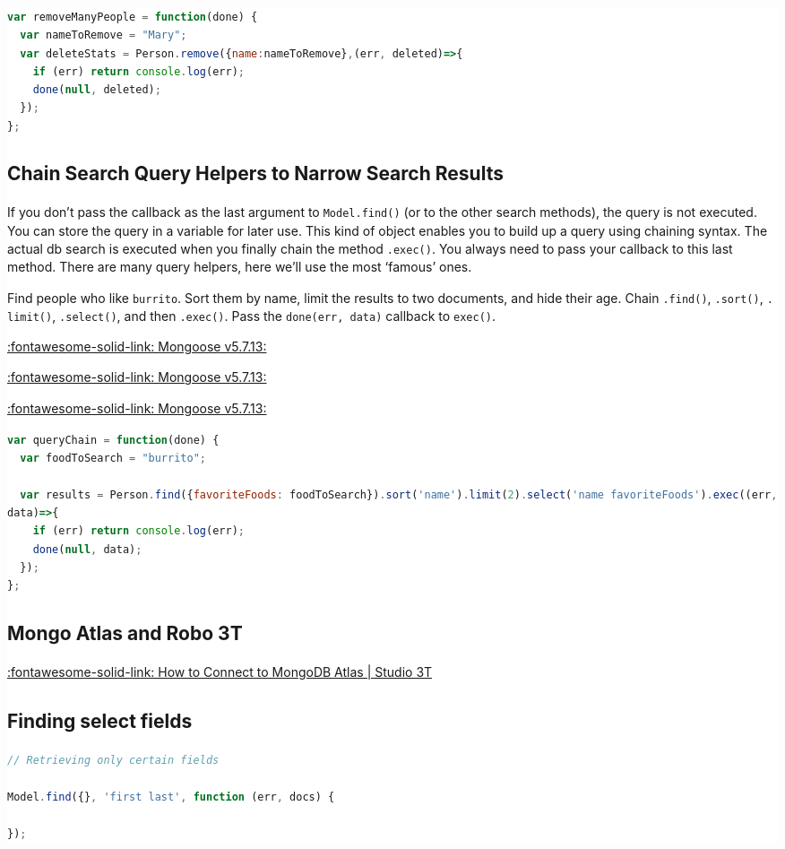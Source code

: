 ```javascript
var removeManyPeople = function(done) {
  var nameToRemove = "Mary";
  var deleteStats = Person.remove({name:nameToRemove},(err, deleted)=>{
    if (err) return console.log(err);
    done(null, deleted);
  });
};
```

## Chain Search Query Helpers to Narrow Search Results

If you don’t pass the callback as the last argument to `Model.find()` (or to the other search methods), the query is not executed. You can store the query in a variable for later use. This kind of object enables you to build up a query using chaining syntax. The actual db search is executed when you finally chain the method `.exec()`. You always need to pass your callback to this last method. There are many query helpers, here we’ll use the most ‘famous’ ones.

Find people who like `burrito`. Sort them by name, limit the results to two documents, and hide their age. Chain `.find()`, `.sort()`, `.limit()`, `.select()`, and then `.exec()`. Pass the `done(err, data)` callback to `exec()`.

[:fontawesome-solid-link: Mongoose v5.7.13:](https://mongoosejs.com/docs/api/query.html#query_Query-sort)

[:fontawesome-solid-link: Mongoose v5.7.13:](https://mongoosejs.com/docs/api/query.html#query_Query-limit)

[:fontawesome-solid-link: Mongoose v5.7.13:](https://mongoosejs.com/docs/api/query.html#query_Query-select)

```javascript
var queryChain = function(done) {
  var foodToSearch = "burrito";

  var results = Person.find({favoriteFoods: foodToSearch}).sort('name').limit(2).select('name favoriteFoods').exec((err, data)=>{
    if (err) return console.log(err);
    done(null, data);
  });
};
```

## Mongo Atlas and Robo 3T

[:fontawesome-solid-link: How to Connect to MongoDB Atlas | Studio 3T](https://studio3t.com/knowledge-base/articles/connect-to-mongodb-atlas/)

## Finding select fields

```javascript
// Retrieving only certain fields

Model.find({}, 'first last', function (err, docs) {

});
```
